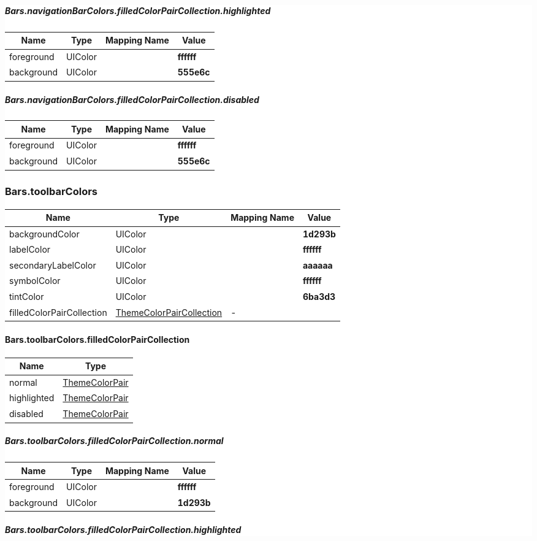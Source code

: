 ##### Bars.navigationBarColors.filledColorPairCollection.highlighted

| Name       | Type    | Mapping Name | Value      |
| ---------- | ------- | ------------ | ---------- |
| foreground | UIColor |              | **ffffff** |
| background | UIColor |              | **555e6c** |

##### Bars.navigationBarColors.filledColorPairCollection.disabled

| Name       | Type    | Mapping Name | Value      |
| ---------- | ------- | ------------ | ---------- |
| foreground | UIColor |              | **ffffff** |
| background | UIColor |              | **555e6c** |

### Bars.toolbarColors

| Name                      | Type                                                         | Mapping Name | Value      |
| ------------------------- | ------------------------------------------------------------ | ------------ | ---------- |
| backgroundColor           | UIColor                                                      |              | **1d293b** |
| labelColor                | UIColor                                                      |              | **ffffff** |
| secondaryLabelColor       | UIColor                                                      |              | **aaaaaa** |
| symbolColor               | UIColor                                                      |              | **ffffff** |
| tintColor                 | UIColor                                                      |              | **6ba3d3** |
| filledColorPairCollection | [ThemeColorPairCollection](./Colorscheme.md#ThemeColorPairCollection) | -            |            |

#### Bars.toolbarColors.filledColorPairCollection

| Name        | Type                                              |
| ----------- | ------------------------------------------------- |
| normal      | [ThemeColorPair](./Colorscheme.md#ThemeColorPair) |
| highlighted | [ThemeColorPair](./Colorscheme.md#ThemeColorPair) |
| disabled    | [ThemeColorPair](./Colorscheme.md#ThemeColorPair) |

##### Bars.toolbarColors.filledColorPairCollection.normal

| Name       | Type    | Mapping Name | Value      |
| ---------- | ------- | ------------ | ---------- |
| foreground | UIColor |              | **ffffff** |
| background | UIColor |              | **1d293b** |

##### Bars.toolbarColors.filledColorPairCollection.highlighted
